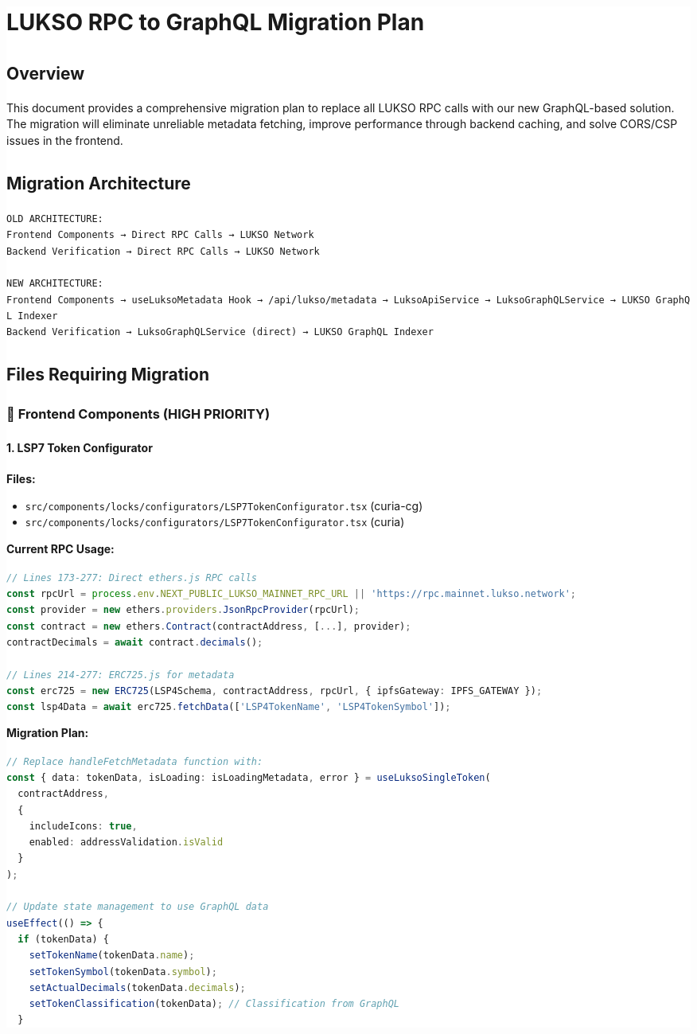 # LUKSO RPC to GraphQL Migration Plan

## Overview

This document provides a comprehensive migration plan to replace all LUKSO RPC calls with our new GraphQL-based solution. The migration will eliminate unreliable metadata fetching, improve performance through backend caching, and solve CORS/CSP issues in the frontend.

## Migration Architecture

```
OLD ARCHITECTURE:
Frontend Components → Direct RPC Calls → LUKSO Network
Backend Verification → Direct RPC Calls → LUKSO Network

NEW ARCHITECTURE:
Frontend Components → useLuksoMetadata Hook → /api/lukso/metadata → LuksoApiService → LuksoGraphQLService → LUKSO GraphQL Indexer
Backend Verification → LuksoGraphQLService (direct) → LUKSO GraphQL Indexer
```

## Files Requiring Migration

### 🎯 **Frontend Components (HIGH PRIORITY)**

#### **1. LSP7 Token Configurator**
**Files:**
- `src/components/locks/configurators/LSP7TokenConfigurator.tsx` (curia-cg)
- `src/components/locks/configurators/LSP7TokenConfigurator.tsx` (curia)

**Current RPC Usage:**
```typescript
// Lines 173-277: Direct ethers.js RPC calls
const rpcUrl = process.env.NEXT_PUBLIC_LUKSO_MAINNET_RPC_URL || 'https://rpc.mainnet.lukso.network';
const provider = new ethers.providers.JsonRpcProvider(rpcUrl);
const contract = new ethers.Contract(contractAddress, [...], provider);
contractDecimals = await contract.decimals();

// Lines 214-277: ERC725.js for metadata
const erc725 = new ERC725(LSP4Schema, contractAddress, rpcUrl, { ipfsGateway: IPFS_GATEWAY });
const lsp4Data = await erc725.fetchData(['LSP4TokenName', 'LSP4TokenSymbol']);
```

**Migration Plan:**
```typescript
// Replace handleFetchMetadata function with:
const { data: tokenData, isLoading: isLoadingMetadata, error } = useLuksoSingleToken(
  contractAddress,
  { 
    includeIcons: true, 
    enabled: addressValidation.isValid 
  }
);

// Update state management to use GraphQL data
useEffect(() => {
  if (tokenData) {
    setTokenName(tokenData.name);
    setTokenSymbol(tokenData.symbol);
    setActualDecimals(tokenData.decimals);
    setTokenClassification(tokenData); // Classification from GraphQL
  }
```